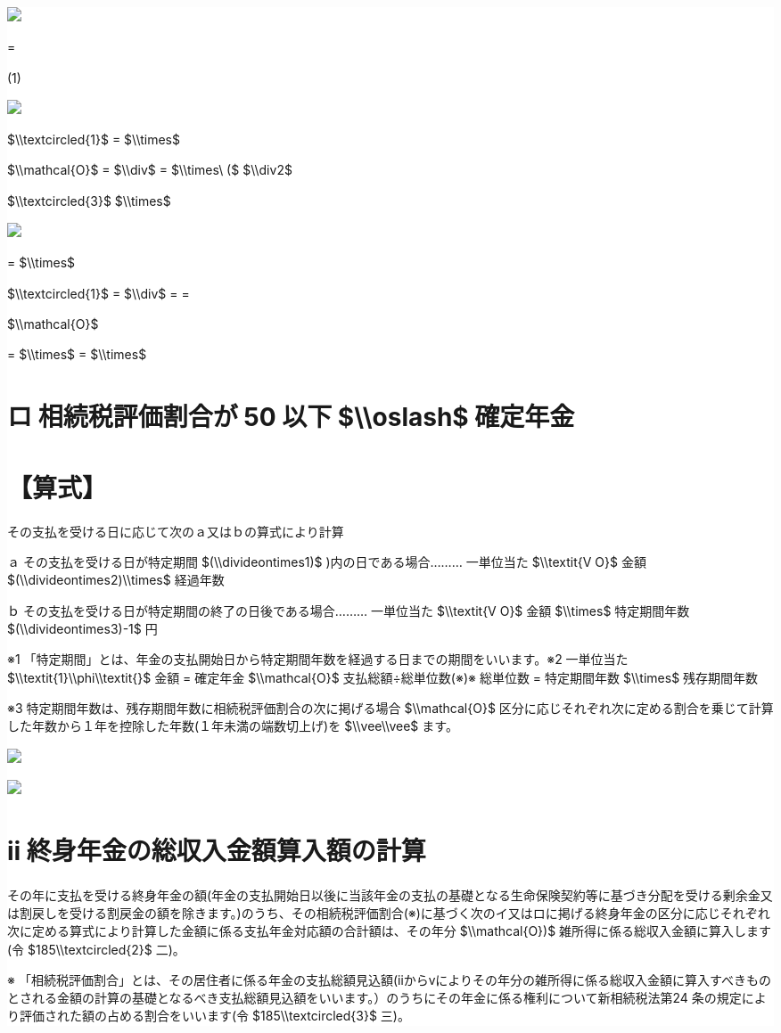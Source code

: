 ![](https://www.nta.go.jp/tmp/41fb1f1c-0705-40a2-8d65-57361b02d302/images/54d742b42532d8eff239ea104bf414be7b99bf35c9eeaf3466e19c93fee1d614.jpg)

$=$

$(1)$

![](https://www.nta.go.jp/tmp/41fb1f1c-0705-40a2-8d65-57361b02d302/images/297f170a0313ce2dc052ce9217df4e5a2549cb5e0cc7fb3e243c5cc0e55951f9.jpg)

$\\textcircled{1}$ $=$ $\\times$

$\\mathcal{O}$ $=$ $\\div$ $=$ $\\times\ ($ $\\div2$

$\\textcircled{3}$ $\\times$

![](https://www.nta.go.jp/tmp/41fb1f1c-0705-40a2-8d65-57361b02d302/images/adfd45d5d57094c2d9d0c38730dca822b9254f0be433d881824af167cda90d6d.jpg)

$=$ $\\times$

$\\textcircled{1}$ $=$ $\\div$ $=$ $=$

$\\mathcal{O}$

$=$ $\\times$ $=$ $\\times$

# ロ 相続税評価割合が $50%$ 以下 $\\oslash$ 確定年金

# 【算式】

その支払を受ける日に応じて次のａ又はｂの算式により計算

ａ その支払を受ける日が特定期間 $(\\divideontimes1)$ )内の日である場合……… 一単位当た $\\textit{V O}$ 金額 $(\\divideontimes2)\\times$ 経過年数

ｂ その支払を受ける日が特定期間の終了の日後である場合……… 一単位当た $\\textit{V O}$ 金額 $\\times$ 特定期間年数 $(\\divideontimes3)-1$ 円

※1 「特定期間」とは、年金の支払開始日から特定期間年数を経過する日までの期間をいいます。※2 一単位当た $\\textit{1}\\phi\\textit{}$ 金額 $=$ 確定年金 $\\mathcal{O}$ 支払総額÷総単位数(※)※ 総単位数 $=$ 特定期間年数 $\\times$ 残存期間年数

※3 特定期間年数は、残存期間年数に相続税評価割合の次に掲げる場合 $\\mathcal{O}$ 区分に応じそれぞれ次に定める割合を乗じて計算した年数から１年を控除した年数(１年未満の端数切上げ)を $\\vee\\vee$ ます。

![](https://www.nta.go.jp/tmp/41fb1f1c-0705-40a2-8d65-57361b02d302/images/e0f422ceaee842abe2dc1bd99663b834f95bd3feffaa7b67d2b6e75815818d56.jpg)

![](https://www.nta.go.jp/tmp/41fb1f1c-0705-40a2-8d65-57361b02d302/images/77fb2c85d9408e42cd8cd1bcb70af41ca1e8b9bc085f139588c5b12dd7891467.jpg)

# ⅱ 終身年金の総収入金額算入額の計算

その年に支払を受ける終身年金の額(年金の支払開始日以後に当該年金の支払の基礎となる生命保険契約等に基づき分配を受ける剰余金又は割戻しを受ける割戻金の額を除きます。)のうち、その相続税評価割合(※)に基づく次のイ又はロに掲げる終身年金の区分に応じそれぞれ次に定める算式により計算した金額に係る支払年金対応額の合計額は、その年分 $\\mathcal{O})$ 雑所得に係る総収入金額に算入します(令 $185\\textcircled{2}$ 二)。

※ 「相続税評価割合」とは、その居住者に係る年金の支払総額見込額(ⅱからⅴによりその年分の雑所得に係る総収入金額に算入すべきものとされる金額の計算の基礎となるべき支払総額見込額をいいます。）のうちにその年金に係る権利について新相続税法第24 条の規定により評価された額の占める割合をいいます(令 $185\\textcircled{3}$ 三)。
